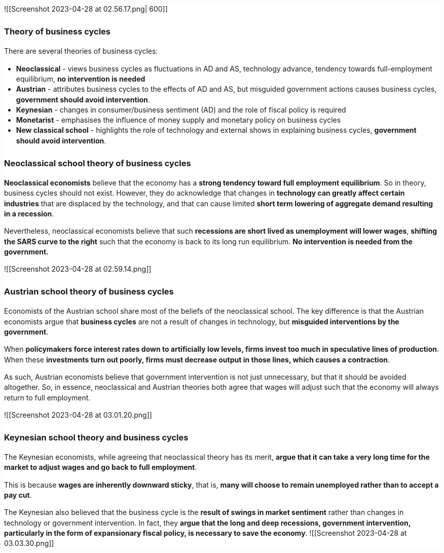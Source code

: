 ![[Screenshot 2023-04-28 at 02.56.17.png| 600]]

### Theory of business cycles
There are several theories of business cycles:
- **Neoclassical** - views business cycles as fluctuations in AD and AS, technology advance, tendency towards full-employment equilibrium, **no intervention is needed**
- **Austrian** - attributes business cycles to the effects of AD and AS, but misguided government actions causes business cycles, **government should avoid intervention**.
- **Keynesian** - changes in consumer/business sentiment (AD) and the role of fiscal policy is required 
- **Monetarist** - emphasises the influence of money supply and monetary policy on business cycles
- **New classical school** - highlights the role of technology and external shows in explaining business cycles, **government should avoid intervention**.

### Neoclassical school theory of business cycles
**Neoclassical economists** believe that the economy has a **strong tendency toward full employment equilibrium**. So in theory, business cycles should not exist. However, they do acknowledge that changes in **technology can greatly affect certain industries** that are displaced by the technology, and that can cause limited **short term lowering of aggregate demand resulting in a recession**.

Nevertheless, neoclassical economists believe that such **recessions are short lived as unemployment will lower wages**, **shifting the SARS curve to the right** such that the economy is back to its long run equilibrium. **No intervention is needed from the government.**

![[Screenshot 2023-04-28 at 02.59.14.png]]

### Austrian school theory of business cycles
Economists of the Austrian school share most of the beliefs of the neoclassical school. The key difference is that the Austrian economists argue that **business cycles** are not a result of changes in technology, but **misguided interventions by the government**.

When **policymakers force interest rates down to artificially low levels, firms invest too much in speculative lines of production**. When these **investments turn out poorly, firms must decrease output in those lines, which causes a contraction**.

As such, Austrian economists believe that government intervention is not just unnecessary, but that it should be avoided altogether. So, in essence, neoclassical and Austrian theories both agree that wages will adjust such that the economy will always return to full employment.

![[Screenshot 2023-04-28 at 03.01.20.png]]

### Keynesian school theory and business cycles
The Keynesian economists, while agreeing that neoclassical theory has its merit, **argue that it can take a very long time for the market to adjust wages and go back to full employment**.

This is because **wages are inherently downward sticky**, that is, **many will choose to remain unemployed rather than to accept a pay cut**.

The Keynesian also believed that the business cycle is the **result of swings in market sentiment** rather than changes in technology or government intervention. In fact, they **argue that the long and deep recessions, government intervention, particularly in the form of expansionary fiscal policy, is necessary to save the economy**.
![[Screenshot 2023-04-28 at 03.03.30.png]]
